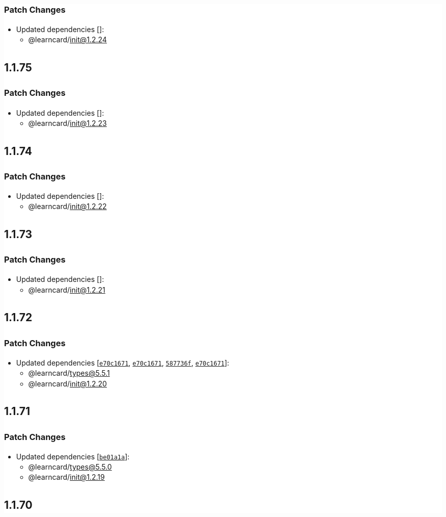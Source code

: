 ### Patch Changes

-   Updated dependencies []:
    -   @learncard/init@1.2.24

## 1.1.75

### Patch Changes

-   Updated dependencies []:
    -   @learncard/init@1.2.23

## 1.1.74

### Patch Changes

-   Updated dependencies []:
    -   @learncard/init@1.2.22

## 1.1.73

### Patch Changes

-   Updated dependencies []:
    -   @learncard/init@1.2.21

## 1.1.72

### Patch Changes

-   Updated dependencies [[`e70c1671`](https://github.com/learningeconomy/LearnCard/commit/e70c1671213712527d0df447ff25ba7f101f94ae), [`e70c1671`](https://github.com/learningeconomy/LearnCard/commit/e70c1671213712527d0df447ff25ba7f101f94ae), [`587736f`](https://github.com/learningeconomy/LearnCard/commit/587736fd8e562d17b9dfbfcd058572c133367c02), [`e70c1671`](https://github.com/learningeconomy/LearnCard/commit/e70c1671213712527d0df447ff25ba7f101f94ae)]:
    -   @learncard/types@5.5.1
    -   @learncard/init@1.2.20

## 1.1.71

### Patch Changes

-   Updated dependencies [[`be01a1a`](https://github.com/learningeconomy/LearnCard/commit/be01a1a3d1b5dde523b1dcfb5be2a2452f26f7a7)]:
    -   @learncard/types@5.5.0
    -   @learncard/init@1.2.19

## 1.1.70
